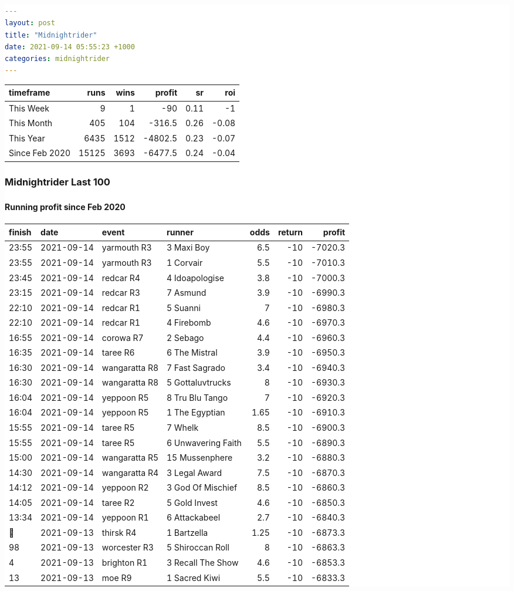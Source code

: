 ```yaml
---   
layout: post   
title: "Midnightrider"   
date: 2021-09-14 05:55:23 +1000   
categories: midnightrider   
---   
```



| timeframe      |   runs |   wins |   profit |   sr |   roi |
|:---------------|-------:|-------:|---------:|-----:|------:|
| This Week      |      9 |      1 |    -90   | 0.11 | -1    |
| This Month     |    405 |    104 |   -316.5 | 0.26 | -0.08 |
| This Year      |   6435 |   1512 |  -4802.5 | 0.23 | -0.07 |
| Since Feb 2020 |  15125 |   3693 |  -6477.5 | 0.24 | -0.04 |

### Midnightrider Last 100  
#### Running profit since Feb 2020  

| finish            | date       | event                  | runner                |   odds |   return |   profit |
|:------------------|:-----------|:-----------------------|:----------------------|-------:|---------:|---------:|
| 23:55             | 2021-09-14 | yarmouth R3            | 3 Maxi Boy            |   6.5  |    -10   |  -7020.3 |
| 23:55             | 2021-09-14 | yarmouth R3            | 1 Corvair             |   5.5  |    -10   |  -7010.3 |
| 23:45             | 2021-09-14 | redcar R4              | 4 Idoapologise        |   3.8  |    -10   |  -7000.3 |
| 23:15             | 2021-09-14 | redcar R3              | 7 Asmund              |   3.9  |    -10   |  -6990.3 |
| 22:10             | 2021-09-14 | redcar R1              | 5 Suanni              |   7    |    -10   |  -6980.3 |
| 22:10             | 2021-09-14 | redcar R1              | 4 Firebomb            |   4.6  |    -10   |  -6970.3 |
| 16:55             | 2021-09-14 | corowa R7              | 2 Sebago              |   4.4  |    -10   |  -6960.3 |
| 16:35             | 2021-09-14 | taree R6               | 6 The Mistral         |   3.9  |    -10   |  -6950.3 |
| 16:30             | 2021-09-14 | wangaratta R8          | 7 Fast Sagrado        |   3.4  |    -10   |  -6940.3 |
| 16:30             | 2021-09-14 | wangaratta R8          | 5 Gottaluvtrucks      |   8    |    -10   |  -6930.3 |
| 16:04             | 2021-09-14 | yeppoon R5             | 8 Tru Blu Tango       |   7    |    -10   |  -6920.3 |
| 16:04             | 2021-09-14 | yeppoon R5             | 1 The Egyptian        |   1.65 |    -10   |  -6910.3 |
| 15:55             | 2021-09-14 | taree R5               | 7 Whelk               |   8.5  |    -10   |  -6900.3 |
| 15:55             | 2021-09-14 | taree R5               | 6 Unwavering Faith    |   5.5  |    -10   |  -6890.3 |
| 15:00             | 2021-09-14 | wangaratta R5          | 15 Mussenphere        |   3.2  |    -10   |  -6880.3 |
| 14:30             | 2021-09-14 | wangaratta R4          | 3 Legal Award         |   7.5  |    -10   |  -6870.3 |
| 14:12             | 2021-09-14 | yeppoon R2             | 3 God Of Mischief     |   8.5  |    -10   |  -6860.3 |
| 14:05             | 2021-09-14 | taree R2               | 5 Gold Invest         |   4.6  |    -10   |  -6850.3 |
| 13:34             | 2021-09-14 | yeppoon R1             | 6 Attackabeel         |   2.7  |    -10   |  -6840.3 |
| :3rd_place_medal: | 2021-09-13 | thirsk R4              | 1 Bartzella           |   1.25 |    -10   |  -6873.3 |
| 98                | 2021-09-13 | worcester R3           | 5 Shiroccan Roll      |   8    |    -10   |  -6863.3 |
| 4                 | 2021-09-13 | brighton R1            | 3 Recall The Show     |   4.6  |    -10   |  -6853.3 |
| 13                | 2021-09-13 | moe R9                 | 1 Sacred Kiwi         |   5.5  |    -10   |  -6833.3 |